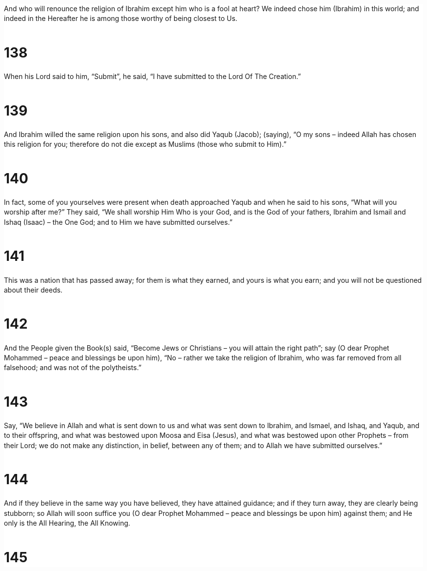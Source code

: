 And who will renounce the religion of Ibrahim except him who is a fool at heart? We indeed chose him (Ibrahim) in this world; and indeed in the Hereafter he is among those worthy of being closest to Us.

# 138

When his Lord said to him, “Submit”, he said, “I have submitted to the Lord Of The Creation.”

# 139

And Ibrahim willed the same religion upon his sons, and also did Yaqub (Jacob); (saying), “O my sons – indeed Allah has chosen this religion for you; therefore do not die except as Muslims (those who submit to Him).”

# 140

In fact, some of you yourselves were present when death approached Yaqub and when he said to his sons, “What will you worship after me?” They said, “We shall worship Him Who is your God, and is the God of your fathers, Ibrahim and Ismail and Ishaq (Isaac) – the One God; and to Him we have submitted ourselves.”

# 141

This was a nation that has passed away; for them is what they earned, and yours is what you earn; and you will not be questioned about their deeds.

# 142

And the People given the Book(s) said, “Become Jews or Christians – you will attain the right path”; say (O dear Prophet Mohammed – peace and blessings be upon him), “No – rather we take the religion of Ibrahim, who was far removed from all falsehood; and was not of the polytheists.”

# 143

Say, “We believe in Allah and what is sent down to us and what was sent down to Ibrahim, and Ismael, and Ishaq, and Yaqub, and to their offspring, and what was bestowed upon Moosa and Eisa (Jesus), and what was bestowed upon other Prophets – from their Lord; we do not make any distinction, in belief, between any of them; and to Allah we have submitted ourselves.”

# 144

And if they believe in the same way you have believed, they have attained guidance; and if they turn away, they are clearly being stubborn; so Allah will soon suffice you (O dear Prophet Mohammed – peace and blessings be upon him) against them; and He only is the All Hearing, the All Knowing.

# 145
